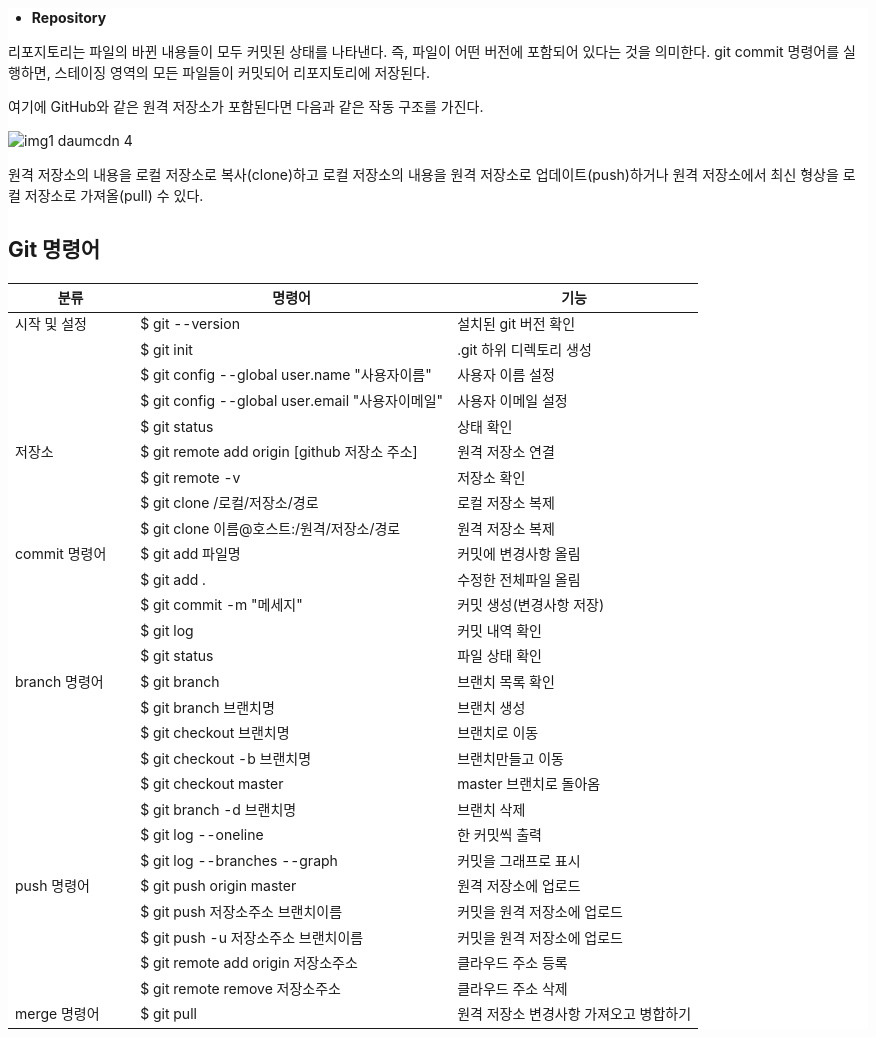 - **Repository**

리포지토리는 파일의 바뀐 내용들이 모두 커밋된 상태를 나타낸다. 즉, 파일이 어떤 버전에 포함되어 있다는 것을 의미한다. git commit 명령어를 실행하면, 스테이징 영역의 모든 파일들이 커밋되어 리포지토리에 저장된다.

여기에 GitHub와 같은 원격 저장소가 포함된다면 다음과 같은 작동 구조를 가진다.

![img1 daumcdn 4](https://github.com/inu-appcenter/basic-study-16th/assets/86196038/8a072f36-2e1b-4164-8945-b7c274fdc1b7)

원격 저장소의 내용을 로컬 저장소로 복사(clone)하고 로컬 저장소의 내용을 원격 저장소로 업데이트(push)하거나 원격 저장소에서 최신 형상을 로컬 저장소로 가져올(pull) 수 있다.

## Git 명령어

| 분류 | 명령어 | 기능 |
| --- | --- | --- |
| 시작 및 설정    | $ git --version | 설치된 git 버전 확인 |
|  | $ git init | .git 하위 디렉토리 생성 |
|  | $ git config --global user.name "사용자이름" | 사용자 이름 설정 |
|  | $ git config --global user.email "사용자이메일" | 사용자 이메일 설정 |
|  | $ git status | 상태 확인 |
| 저장소   | $ git remote add origin [github 저장소 주소] | 원격 저장소 연결 |
|  | $ git remote -v | 저장소 확인 |
|  | $ git clone /로컬/저장소/경로 | 로컬 저장소 복제 |
|  | $ git clone 이름@호스트:/원격/저장소/경로 | 원격 저장소 복제 |
| commit 명령어    | $ git add 파일명 | 커밋에 변경사항 올림 |
|  | $ git add . | 수정한 전체파일 올림 |
|  | $ git commit -m "메세지" | 커밋 생성(변경사항 저장) |
|  | $ git log | 커밋 내역 확인 |
|  | $ git status | 파일 상태 확인 |
| branch 명령어       | $ git branch | 브랜치 목록 확인 |
|  | $ git branch 브랜치명 | 브랜치 생성 |
|  | $ git checkout 브랜치명 | 브랜치로 이동 |
|  | $ git checkout -b 브랜치명 | 브랜치만들고 이동 |
|  | $ git checkout master | master 브랜치로 돌아옴 |
|  | $ git branch -d 브랜치명 | 브랜치 삭제 |
|  | $ git log --oneline | 한 커밋씩 출력 |
|  | $ git log --branches --graph | 커밋을 그래프로 표시 |
| push 명령어    | $ git push origin master | 원격 저장소에 업로드 |
|  | $ git push 저장소주소 브랜치이름 | 커밋을 원격 저장소에 업로드 |
|  | $ git push -u 저장소주소 브랜치이름 | 커밋을 원격 저장소에 업로드 |
|  | $ git remote add origin 저장소주소 | 클라우드 주소 등록 |
|  | $ git remote remove 저장소주소 | 클라우드 주소 삭제 |
| merge 명령어   | $ git pull | 원격 저장소 변경사항 가져오고 병합하기 |